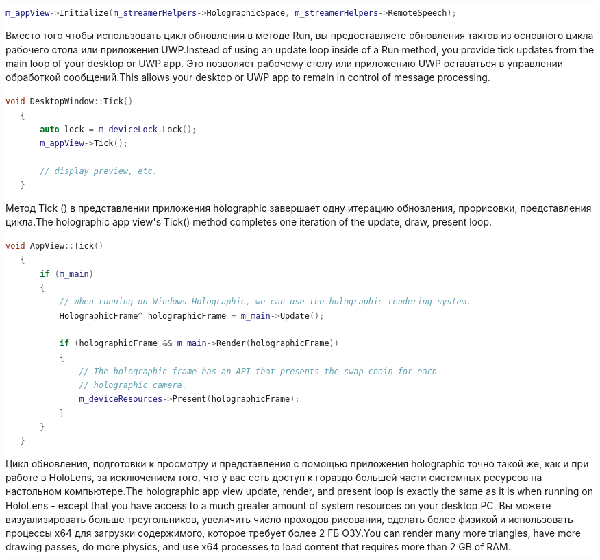```cpp
m_appView->Initialize(m_streamerHelpers->HolographicSpace, m_streamerHelpers->RemoteSpeech);
```

<span data-ttu-id="598d1-154">Вместо того чтобы использовать цикл обновления в методе Run, вы предоставляете обновления тактов из основного цикла рабочего стола или приложения UWP.</span><span class="sxs-lookup"><span data-stu-id="598d1-154">Instead of using an update loop inside of a Run method, you provide tick updates from the main loop of your desktop or UWP app.</span></span> <span data-ttu-id="598d1-155">Это позволяет рабочему столу или приложению UWP оставаться в управлении обработкой сообщений.</span><span class="sxs-lookup"><span data-stu-id="598d1-155">This allows your desktop or UWP app to remain in control of message processing.</span></span>

```cpp
void DesktopWindow::Tick()
   {
       auto lock = m_deviceLock.Lock();
       m_appView->Tick();

       // display preview, etc.
   }
```

<span data-ttu-id="598d1-156">Метод Tick () в представлении приложения holographic завершает одну итерацию обновления, прорисовки, представления цикла.</span><span class="sxs-lookup"><span data-stu-id="598d1-156">The holographic app view's Tick() method completes one iteration of the update, draw, present loop.</span></span>

```cpp
void AppView::Tick()
   {
       if (m_main)
       {
           // When running on Windows Holographic, we can use the holographic rendering system.
           HolographicFrame^ holographicFrame = m_main->Update();

           if (holographicFrame && m_main->Render(holographicFrame))
           {
               // The holographic frame has an API that presents the swap chain for each
               // holographic camera.
               m_deviceResources->Present(holographicFrame);
           }
       }
   }
```

<span data-ttu-id="598d1-157">Цикл обновления, подготовки к просмотру и представления с помощью приложения holographic точно такой же, как и при работе в HoloLens, за исключением того, что у вас есть доступ к гораздо большей части системных ресурсов на настольном компьютере.</span><span class="sxs-lookup"><span data-stu-id="598d1-157">The holographic app view update, render, and present loop is exactly the same as it is when running on HoloLens - except that you have access to a much greater amount of system resources on your desktop PC.</span></span> <span data-ttu-id="598d1-158">Вы можете визуализировать больше треугольников, увеличить число проходов рисования, сделать более физикой и использовать процессы x64 для загрузки содержимого, которое требует более 2 ГБ ОЗУ.</span><span class="sxs-lookup"><span data-stu-id="598d1-158">You can render many more triangles, have more drawing passes, do more physics, and use x64 processes to load content that requires more than 2 GB of RAM.</span></span>
